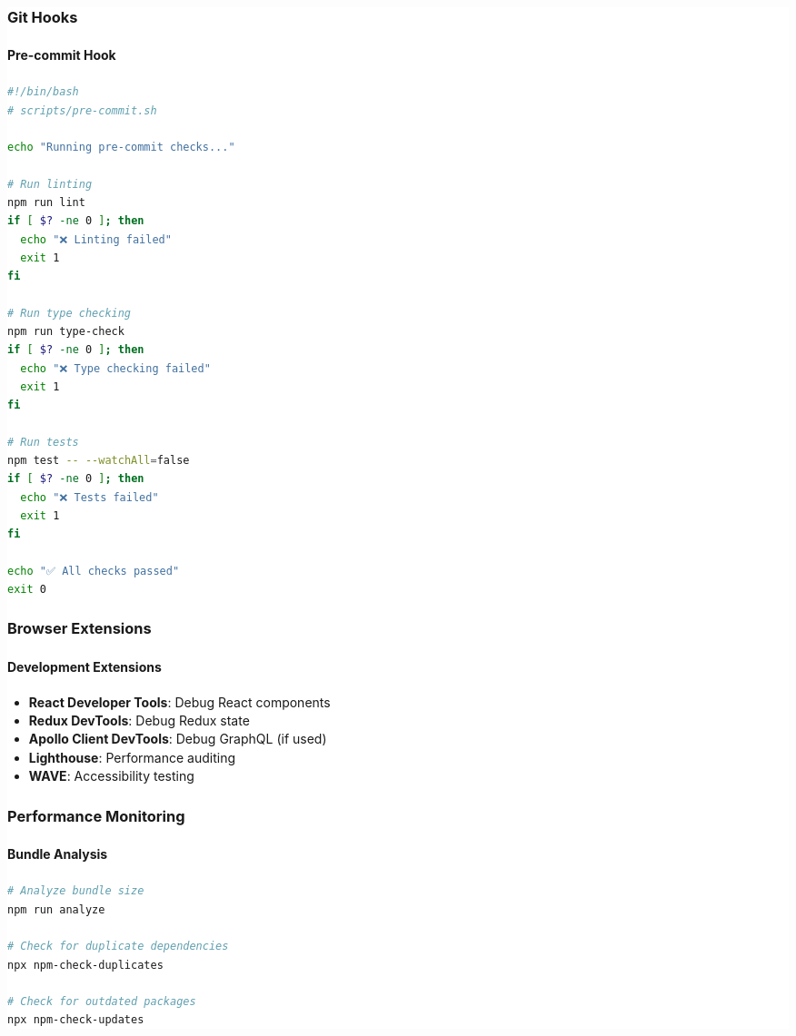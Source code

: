 ### Git Hooks

#### Pre-commit Hook
```bash
#!/bin/bash
# scripts/pre-commit.sh

echo "Running pre-commit checks..."

# Run linting
npm run lint
if [ $? -ne 0 ]; then
  echo "❌ Linting failed"
  exit 1
fi

# Run type checking
npm run type-check
if [ $? -ne 0 ]; then
  echo "❌ Type checking failed"
  exit 1
fi

# Run tests
npm test -- --watchAll=false
if [ $? -ne 0 ]; then
  echo "❌ Tests failed"
  exit 1
fi

echo "✅ All checks passed"
exit 0
```

### Browser Extensions

#### Development Extensions
- **React Developer Tools**: Debug React components
- **Redux DevTools**: Debug Redux state
- **Apollo Client DevTools**: Debug GraphQL (if used)
- **Lighthouse**: Performance auditing
- **WAVE**: Accessibility testing

### Performance Monitoring

#### Bundle Analysis
```bash
# Analyze bundle size
npm run analyze

# Check for duplicate dependencies
npx npm-check-duplicates

# Check for outdated packages
npx npm-check-updates
```
